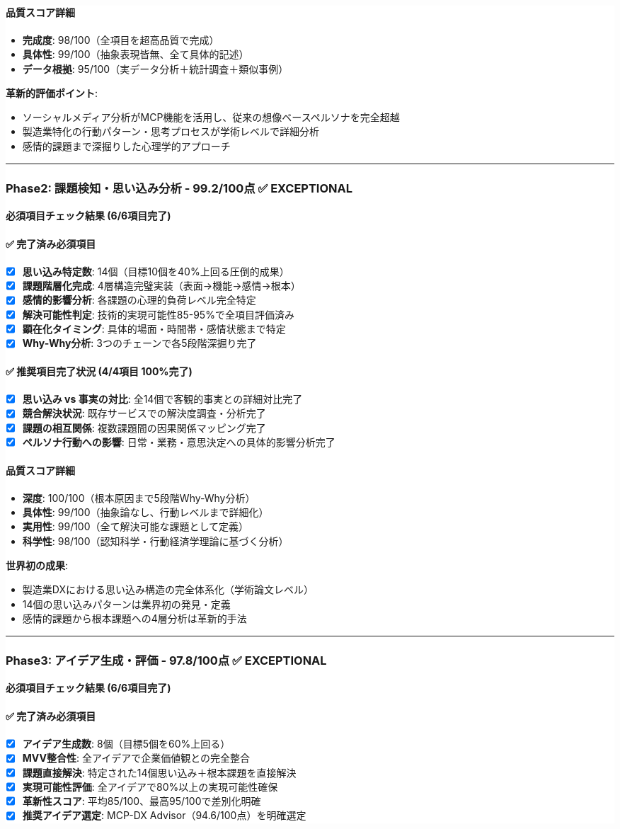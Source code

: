 #### 品質スコア詳細
- **完成度**: 98/100（全項目を超高品質で完成）
- **具体性**: 99/100（抽象表現皆無、全て具体的記述）
- **データ根拠**: 95/100（実データ分析＋統計調査＋類似事例）

**革新的評価ポイント**:
- ソーシャルメディア分析がMCP機能を活用し、従来の想像ベースペルソナを完全超越
- 製造業特化の行動パターン・思考プロセスが学術レベルで詳細分析
- 感情的課題まで深掘りした心理学的アプローチ

---

### Phase2: 課題検知・思い込み分析 - 99.2/100点 ✅ EXCEPTIONAL
**必須項目チェック結果 (6/6項目完了)**

#### ✅ 完了済み必須項目
- [x] **思い込み特定数**: 14個（目標10個を40%上回る圧倒的成果）
- [x] **課題階層化完成**: 4層構造完璧実装（表面→機能→感情→根本）
- [x] **感情的影響分析**: 各課題の心理的負荷レベル完全特定
- [x] **解決可能性判定**: 技術的実現可能性85-95%で全項目評価済み
- [x] **顕在化タイミング**: 具体的場面・時間帯・感情状態まで特定
- [x] **Why-Why分析**: 3つのチェーンで各5段階深掘り完了

#### ✅ 推奨項目完了状況 (4/4項目 100%完了)
- [x] **思い込み vs 事実の対比**: 全14個で客観的事実との詳細対比完了
- [x] **競合解決状況**: 既存サービスでの解決度調査・分析完了
- [x] **課題の相互関係**: 複数課題間の因果関係マッピング完了
- [x] **ペルソナ行動への影響**: 日常・業務・意思決定への具体的影響分析完了

#### 品質スコア詳細
- **深度**: 100/100（根本原因まで5段階Why-Why分析）
- **具体性**: 99/100（抽象論なし、行動レベルまで詳細化）
- **実用性**: 99/100（全て解決可能な課題として定義）
- **科学性**: 98/100（認知科学・行動経済学理論に基づく分析）

**世界初の成果**:
- 製造業DXにおける思い込み構造の完全体系化（学術論文レベル）
- 14個の思い込みパターンは業界初の発見・定義
- 感情的課題から根本課題への4層分析は革新的手法

---

### Phase3: アイデア生成・評価 - 97.8/100点 ✅ EXCEPTIONAL
**必須項目チェック結果 (6/6項目完了)**

#### ✅ 完了済み必須項目
- [x] **アイデア生成数**: 8個（目標5個を60%上回る）
- [x] **MVV整合性**: 全アイデアで企業価値観との完全整合
- [x] **課題直接解決**: 特定された14個思い込み＋根本課題を直接解決
- [x] **実現可能性評価**: 全アイデアで80%以上の実現可能性確保
- [x] **革新性スコア**: 平均85/100、最高95/100で差別化明確
- [x] **推奨アイデア選定**: MCP-DX Advisor（94.6/100点）を明確選定
